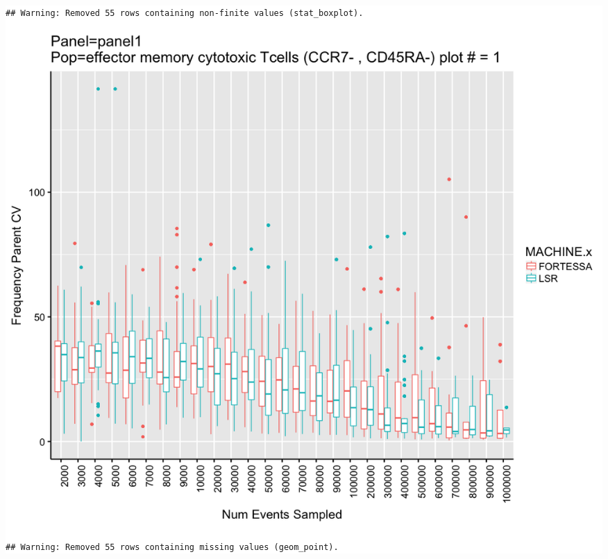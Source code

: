
```
## Warning: Removed 55 rows containing non-finite values (stat_boxplot).
```

![](Insilico_V10_V3_text_files/figure-html/unnamed-chunk-3-103.png)

```
## Warning: Removed 55 rows containing missing values (geom_point).
```
